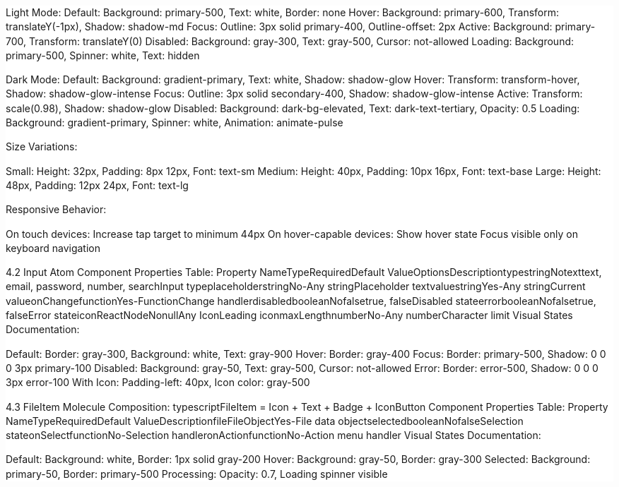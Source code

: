 Light Mode:
Default: Background: primary-500, Text: white, Border: none
Hover: Background: primary-600, Transform: translateY(-1px), Shadow: shadow-md
Focus: Outline: 3px solid primary-400, Outline-offset: 2px
Active: Background: primary-700, Transform: translateY(0)
Disabled: Background: gray-300, Text: gray-500, Cursor: not-allowed
Loading: Background: primary-500, Spinner: white, Text: hidden

Dark Mode:
Default: Background: gradient-primary, Text: white, Shadow: shadow-glow
Hover: Transform: transform-hover, Shadow: shadow-glow-intense
Focus: Outline: 3px solid secondary-400, Shadow: shadow-glow-intense
Active: Transform: scale(0.98), Shadow: shadow-glow
Disabled: Background: dark-bg-elevated, Text: dark-text-tertiary, Opacity: 0.5
Loading: Background: gradient-primary, Spinner: white, Animation: animate-pulse

Size Variations:

Small: Height: 32px, Padding: 8px 12px, Font: text-sm
Medium: Height: 40px, Padding: 10px 16px, Font: text-base
Large: Height: 48px, Padding: 12px 24px, Font: text-lg

Responsive Behavior:

On touch devices: Increase tap target to minimum 44px
On hover-capable devices: Show hover state
Focus visible only on keyboard navigation

4.2 Input Atom
Component Properties Table:
Property NameTypeRequiredDefault ValueOptionsDescriptiontypestringNotexttext, email, password, number, searchInput typeplaceholderstringNo-Any stringPlaceholder textvaluestringYes-Any stringCurrent valueonChangefunctionYes-FunctionChange handlerdisabledbooleanNofalsetrue, falseDisabled stateerrorbooleanNofalsetrue, falseError stateiconReactNodeNonullAny IconLeading iconmaxLengthnumberNo-Any numberCharacter limit
Visual States Documentation:

Default: Border: gray-300, Background: white, Text: gray-900
Hover: Border: gray-400
Focus: Border: primary-500, Shadow: 0 0 0 3px primary-100
Disabled: Background: gray-50, Text: gray-500, Cursor: not-allowed
Error: Border: error-500, Shadow: 0 0 0 3px error-100
With Icon: Padding-left: 40px, Icon color: gray-500

4.3 FileItem Molecule
Composition:
typescriptFileItem = Icon + Text + Badge + IconButton
Component Properties Table:
Property NameTypeRequiredDefault ValueDescriptionfileFileObjectYes-File data objectselectedbooleanNofalseSelection stateonSelectfunctionNo-Selection handleronActionfunctionNo-Action menu handler
Visual States Documentation:

Default: Background: white, Border: 1px solid gray-200
Hover: Background: gray-50, Border: gray-300
Selected: Background: primary-50, Border: primary-500
Processing: Opacity: 0.7, Loading spinner visible
